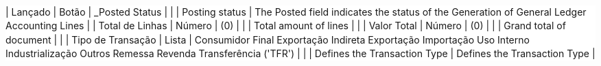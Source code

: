 |              Lançado               |        Botão         |                                                                    \_Posted Status                                                                     |                                 |                                                                                                                                       |                                                     Posting status                                                     |                                                                                                                                                                                                                                                                                                                   The Posted field indicates the status of the Generation of General Ledger Accounting Lines                                                                                                                                                                                                                                                                                                                    |
|          Total de Linhas           |        Número        |                                                                          (0)                                                                           |                                 |                                                                                                                                       |                                                 Total amount of lines                                                  |                                                                                                                                                                                                                                                                                                                                                                                                                                                                                                                                                                                                                                                                                                                                 |
|            Valor Total             |        Número        |                                                                          (0)                                                                           |                                 |                                                                                                                                       |                                                Grand total of document                                                 |                                                                                                                                                                                                                                                                                                                                                                                                                                                                                                                                                                                                                                                                                                                                 |
|         Tipo de Transação          |        Lista         |          Consumidor Final Exportação Indireta Exportação Importação Uso Interno Industrialização Outros Remessa Revenda Transferência ('TFR')          |                                 |                                                                                                                                       |                                              Defines the Transaction Type                                              |                                                                                                                                                                                                                                                                                                                                                  Defines the Transaction Type                                                                                                                                                                                                                                                                                                                                                   |